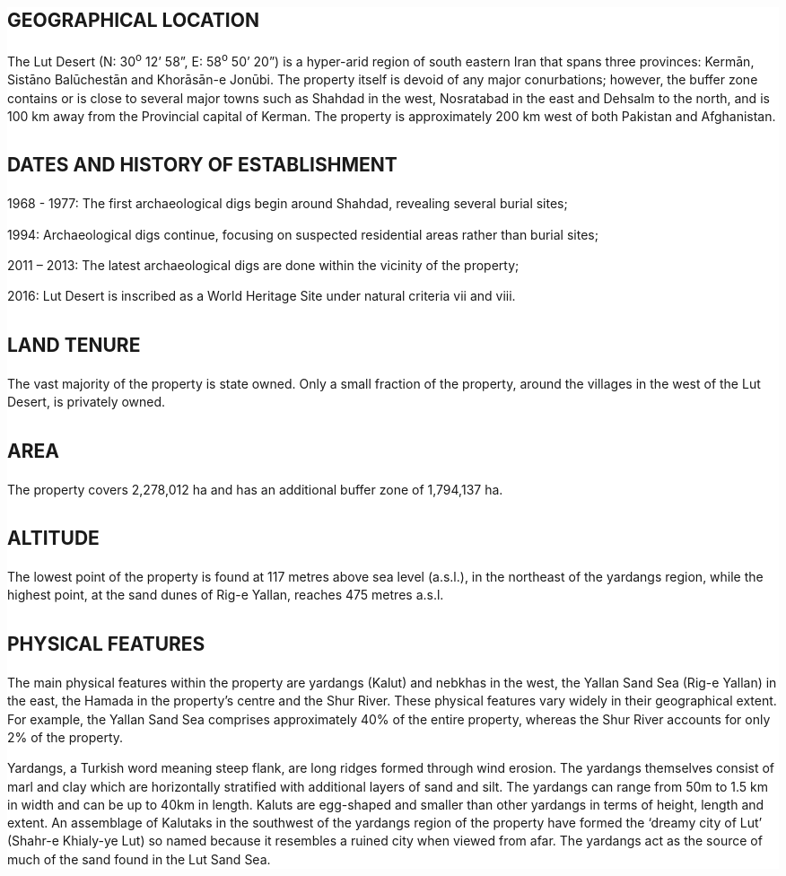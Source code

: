 GEOGRAPHICAL LOCATION
---------------------

The Lut Desert (N: 30<sup>o</sup> 12’ 58”, E: 58<sup>o</sup> 50’ 20”) is a hyper-arid region of south eastern Iran that spans three provinces: Kermān, Sistāno Balūchestān and Khorāsān-e Jonūbi. The property itself is devoid of any major conurbations; however, the buffer zone contains or is close to several major towns such as Shahdad in the west, Nosratabad in the east and Dehsalm to the north, and is 100 km away from the Provincial capital of Kerman. The property is approximately 200 km west of both Pakistan and Afghanistan.

DATES AND HISTORY OF ESTABLISHMENT
----------------------------------

1968 - 1977: The first archaeological digs begin around Shahdad, revealing several burial sites;

1994: Archaeological digs continue, focusing on suspected residential areas rather than burial sites;

2011 – 2013: The latest archaeological digs are done within the vicinity of the property;

2016: Lut Desert is inscribed as a World Heritage Site under natural criteria vii and viii.

LAND TENURE
-----------

The vast majority of the property is state owned. Only a small fraction of the property, around the villages in the west of the Lut Desert, is privately owned.

AREA
----

The property covers 2,278,012 ha and has an additional buffer zone of 1,794,137 ha.

ALTITUDE
--------

The lowest point of the property is found at 117 metres above sea level (a.s.l.), in the northeast of the yardangs region, while the highest point, at the sand dunes of Rig-e Yallan, reaches 475 metres a.s.l.

PHYSICAL FEATURES
-----------------

The main physical features within the property are yardangs (Kalut) and nebkhas in the west, the Yallan Sand Sea (Rig-e Yallan) in the east, the Hamada in the property’s centre and the Shur River. These physical features vary widely in their geographical extent. For example, the Yallan Sand Sea comprises approximately 40% of the entire property, whereas the Shur River accounts for only 2% of the property.

Yardangs, a Turkish word meaning steep flank, are long ridges formed through wind erosion. The yardangs themselves consist of marl and clay which are horizontally stratified with additional layers of sand and silt. The yardangs can range from 50m to 1.5 km in width and can be up to 40km in length. Kaluts are egg-shaped and smaller than other yardangs in terms of height, length and extent. An assemblage of Kalutaks in the southwest of the yardangs region of the property have formed the ‘dreamy city of Lut’ (Shahr-e Khialy-ye Lut) so named because it resembles a ruined city when viewed from afar. The yardangs act as the source of much of the sand found in the Lut Sand Sea.
